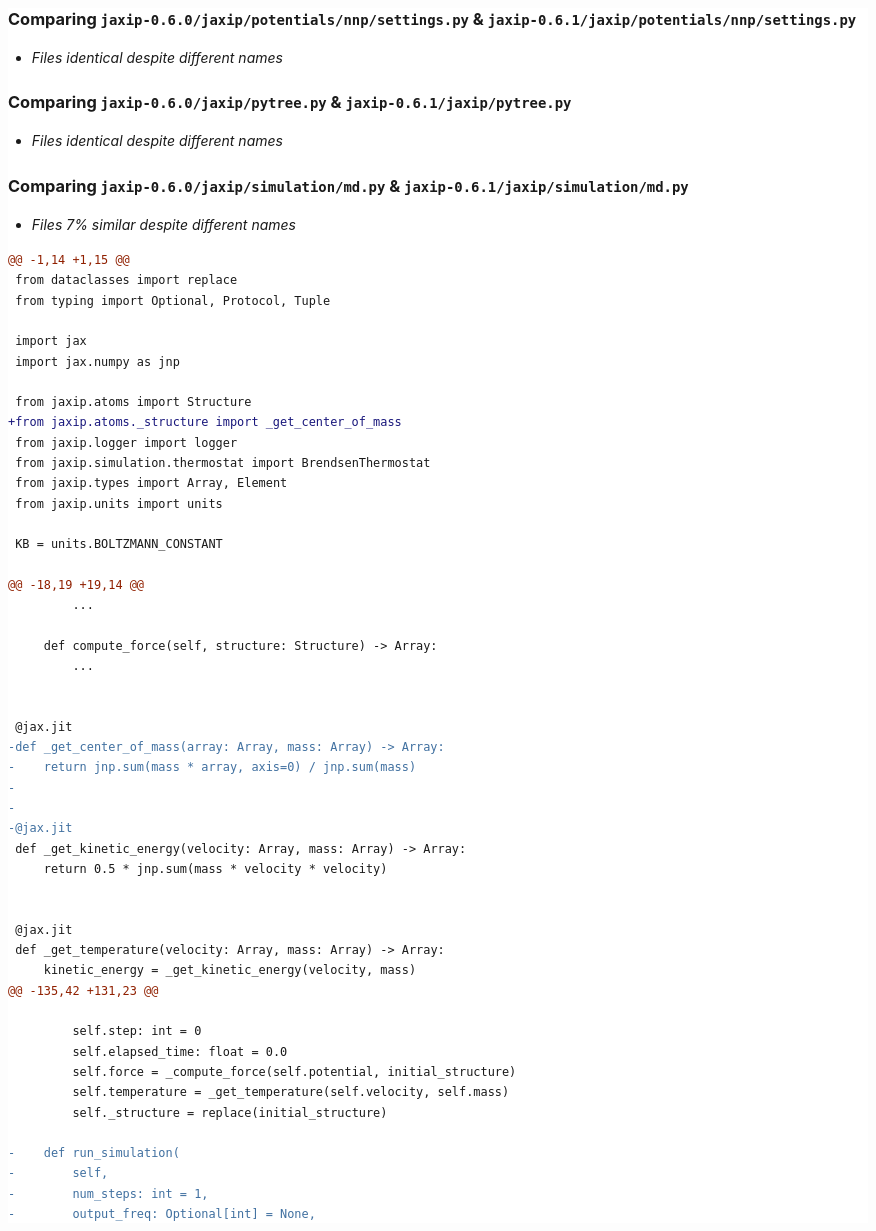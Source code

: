 ### Comparing `jaxip-0.6.0/jaxip/potentials/nnp/settings.py` & `jaxip-0.6.1/jaxip/potentials/nnp/settings.py`

 * *Files identical despite different names*

### Comparing `jaxip-0.6.0/jaxip/pytree.py` & `jaxip-0.6.1/jaxip/pytree.py`

 * *Files identical despite different names*

### Comparing `jaxip-0.6.0/jaxip/simulation/md.py` & `jaxip-0.6.1/jaxip/simulation/md.py`

 * *Files 7% similar despite different names*

```diff
@@ -1,14 +1,15 @@
 from dataclasses import replace
 from typing import Optional, Protocol, Tuple
 
 import jax
 import jax.numpy as jnp
 
 from jaxip.atoms import Structure
+from jaxip.atoms._structure import _get_center_of_mass
 from jaxip.logger import logger
 from jaxip.simulation.thermostat import BrendsenThermostat
 from jaxip.types import Array, Element
 from jaxip.units import units
 
 KB = units.BOLTZMANN_CONSTANT
 
@@ -18,19 +19,14 @@
         ...
 
     def compute_force(self, structure: Structure) -> Array:
         ...
 
 
 @jax.jit
-def _get_center_of_mass(array: Array, mass: Array) -> Array:
-    return jnp.sum(mass * array, axis=0) / jnp.sum(mass)
-
-
-@jax.jit
 def _get_kinetic_energy(velocity: Array, mass: Array) -> Array:
     return 0.5 * jnp.sum(mass * velocity * velocity)
 
 
 @jax.jit
 def _get_temperature(velocity: Array, mass: Array) -> Array:
     kinetic_energy = _get_kinetic_energy(velocity, mass)
@@ -135,42 +131,23 @@
 
         self.step: int = 0
         self.elapsed_time: float = 0.0
         self.force = _compute_force(self.potential, initial_structure)
         self.temperature = _get_temperature(self.velocity, self.mass)
         self._structure = replace(initial_structure)
 
-    def run_simulation(
-        self,
-        num_steps: int = 1,
-        output_freq: Optional[int] = None,
```